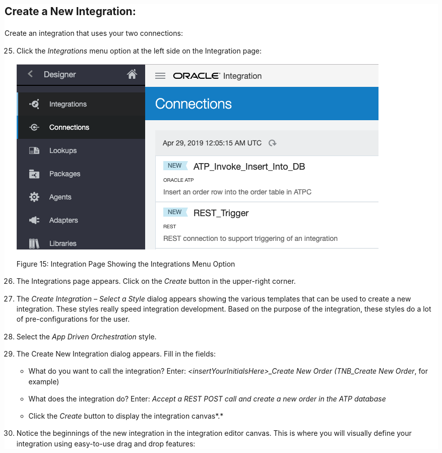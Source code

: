 ## Create a New Integration:

Create an integration that uses your two connections:

25. Click the *Integrations* menu option at the left side on the
    Integration page:

    ![](./media/image19.png)

    Figure 15: Integration Page Showing the Integrations Menu Option

26. The Integrations page appears. Click on the *Create* button in the
    upper-right corner.

27. The *Create Integration – Select a Style* dialog appears showing the
    various templates that can be used to create a new integration.
    These styles really speed integration development. Based on the
    purpose of the integration, these styles do a lot of
    pre-configurations for the user.

28. Select the *App Driven Orchestration* style.

30. The Create New Integration dialog appears. Fill in the fields:

    - What do you want to call the integration? Enter:
    *\<insertYourInitialsHere\>\_Create New Order (TNB\_Create New
    Order*, for example)

    - What does the integration do? Enter: *Accept a REST POST call and
    create a new order in the ATP database*

    - Click the *Create* button to display the integration canvas*.*


31. Notice the beginnings of the new integration in the integration editor canvas. This is where you will
    visually define your integration using easy-to-use drag and drop
    features:
